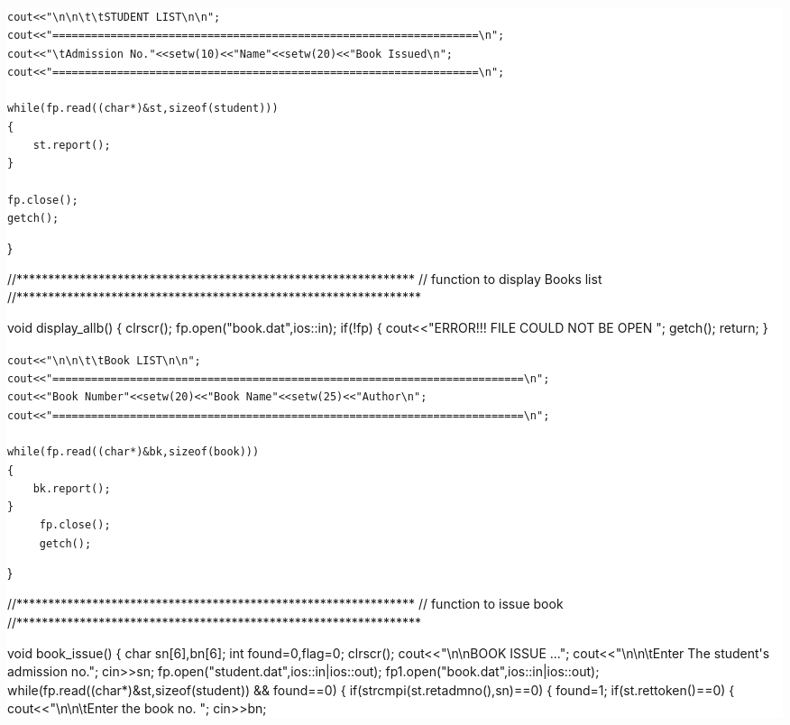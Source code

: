     cout<<"\n\n\t\tSTUDENT LIST\n\n";
    cout<<"==================================================================\n";
    cout<<"\tAdmission No."<<setw(10)<<"Name"<<setw(20)<<"Book Issued\n";
    cout<<"==================================================================\n";

    while(fp.read((char*)&st,sizeof(student)))
    {
        st.report();
    }
         
    fp.close();
    getch();
}


//***************************************************************
//        function to display Books list
//****************************************************************

void display_allb()
{
    clrscr();
    fp.open("book.dat",ios::in);
    if(!fp)
    {
        cout<<"ERROR!!! FILE COULD NOT BE OPEN ";
               getch();
               return;
         }

    cout<<"\n\n\t\tBook LIST\n\n";
    cout<<"=========================================================================\n";
    cout<<"Book Number"<<setw(20)<<"Book Name"<<setw(25)<<"Author\n";
    cout<<"=========================================================================\n";

    while(fp.read((char*)&bk,sizeof(book)))
    {
        bk.report();
    }
         fp.close();
         getch();
}



//***************************************************************
//        function to issue book
//****************************************************************

void book_issue()
{
    char sn[6],bn[6];
    int found=0,flag=0;
    clrscr();
    cout<<"\n\nBOOK ISSUE ...";
    cout<<"\n\n\tEnter The student's admission no.";
    cin>>sn;
    fp.open("student.dat",ios::in|ios::out);
        fp1.open("book.dat",ios::in|ios::out);
        while(fp.read((char*)&st,sizeof(student)) && found==0)
           {
        if(strcmpi(st.retadmno(),sn)==0)
        {
            found=1;
            if(st.rettoken()==0)
            {
                      cout<<"\n\n\tEnter the book no. ";
                cin>>bn;